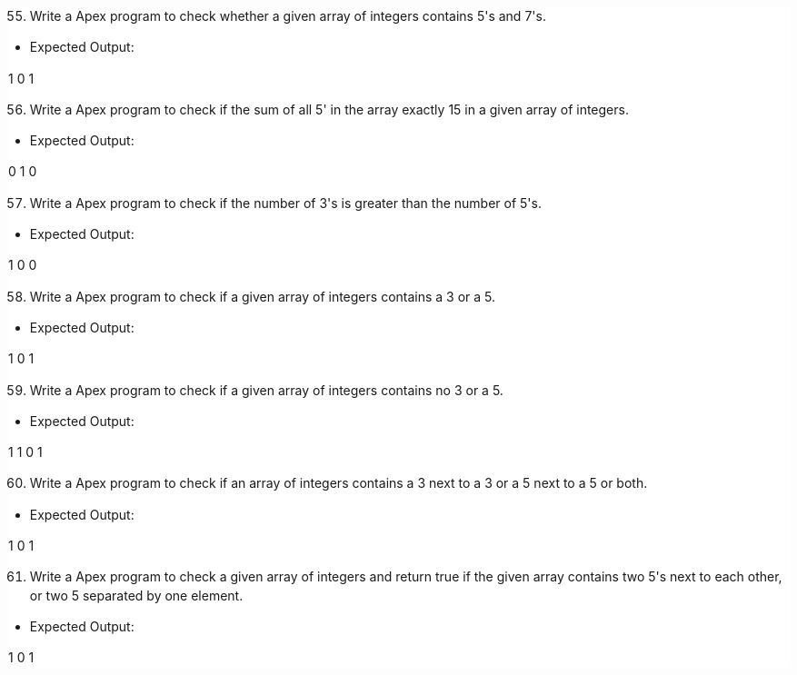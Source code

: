 
55. Write a Apex program to check whether a given array of integers contains 5's and 7's. 
- Expected Output:

1
0
1


56. Write a Apex program to check if the sum of all 5' in the array exactly 15 in a given array of integers. 
- Expected Output:

0
1
0


57. Write a Apex program to check if the number of 3's is greater than the number of 5's. 
- Expected Output:

1
0
0


58. Write a Apex program to check if a given array of integers contains a 3 or a 5.
- Expected Output:

1
0
1


59. Write a Apex program to check  if a given array of integers contains no 3 or a 5. 
- Expected Output:

1
1
0
1


60. Write a Apex program to check if an array of integers contains a 3 next to a 3 or a 5 next to a 5 or both. 
- Expected Output:

1
0
1


61. Write a Apex program to check a given array of integers and return true if the given array contains two 5's next to each other, or two 5 separated by one element. 
- Expected Output:

1
0
1

